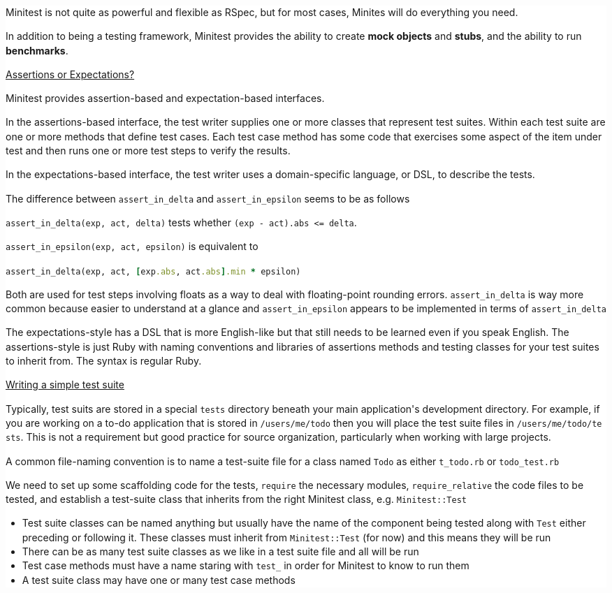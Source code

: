 Minitest is not quite as powerful and flexible as RSpec, but for most cases, Minites will do everything you need.

In addition to being a testing framework, Minitest provides the ability to create **mock objects** and **stubs**, and the ability to run **benchmarks**.

<u>Assertions or Expectations?</u>

Minitest provides assertion-based and expectation-based interfaces.

In the assertions-based interface, the test writer supplies one or more classes that represent test suites. Within each test suite are one or more methods that define test cases. Each test case method has some code that exercises some aspect of the item under test and then runs one or more test steps to verify the results.

In the expectations-based interface, the test writer uses a domain-specific language, or DSL, to describe the tests.



The difference between `assert_in_delta` and `assert_in_epsilon` seems to be as follows

`assert_in_delta(exp, act, delta)` tests whether `(exp - act).abs <= delta`.

`assert_in_epsilon(exp, act, epsilon)` is equivalent to

```ruby
assert_in_delta(exp, act, [exp.abs, act.abs].min * epsilon)
```

Both are used for test steps involving floats as a way to deal with floating-point rounding errors. `assert_in_delta` is way more common because easier to understand at a glance and `assert_in_epsilon` appears to be implemented in terms of `assert_in_delta`



The expectations-style has a DSL that is more English-like but that still needs to be learned even if you speak English. The assertions-style is just Ruby with naming conventions and libraries of assertions methods and testing classes for your test suites to inherit from. The syntax is regular Ruby.

<u>Writing a simple test suite</u>

Typically, test suits are stored in a special `tests` directory beneath your main application's development directory. For example, if you are working on a to-do application that is stored in `/users/me/todo` then you will place the test suite files in `/users/me/todo/tests`. This is not a requirement but good practice for source organization, particularly when working with large projects.

A common file-naming convention is to name a test-suite file for a class named `Todo` as either `t_todo.rb` or `todo_test.rb`

We need to set up some scaffolding code for the tests, `require` the necessary modules, `require_relative` the code files to be tested, and establish a test-suite class that inherits from the right Minitest class, e.g. `Minitest::Test`

* Test suite classes can be named anything but usually have the name of the component being tested along with `Test` either preceding or following it. These classes must inherit from `Minitest::Test` (for now) and this means they will be run
* There can be as many test suite classes as we like in a test suite file and all will be run
* Test case methods must have a name staring with `test_` in order for Minitest to know to run them
* A test suite class may have one or many test case methods
